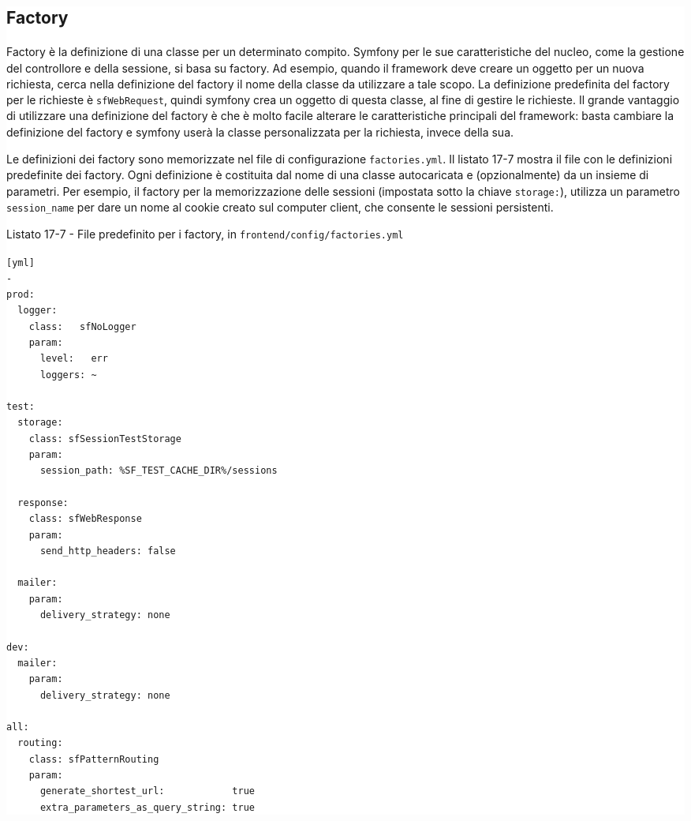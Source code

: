Factory
-------

Factory è la definizione di una classe per un determinato compito. Symfony per le sue caratteristiche del nucleo, come la gestione del controllore e della sessione, si basa su factory. Ad esempio, quando il framework deve creare un oggetto per un nuova richiesta, cerca nella definizione del factory il nome della classe da utilizzare a tale scopo. La definizione predefinita del factory per le richieste è `sfWebRequest`, quindi symfony crea un oggetto di questa classe, al fine di gestire le richieste. Il grande vantaggio di utilizzare una definizione del factory è che è molto facile alterare le caratteristiche principali del framework: basta cambiare la definizione del factory e symfony userà la classe personalizzata per la richiesta, invece della sua.

Le definizioni dei factory sono memorizzate nel file di configurazione `factories.yml`. Il listato 17-7 mostra il file con le definizioni predefinite dei factory. Ogni definizione è costituita dal nome di una classe autocaricata e (opzionalmente) da un insieme di parametri. Per esempio, il factory per la memorizzazione delle sessioni (impostata sotto la chiave `storage:`), utilizza un parametro `session_name` per dare un nome al cookie creato sul computer client, che consente le sessioni persistenti.

Listato 17-7 - File predefinito per i factory, in `frontend/config/factories.yml`

    [yml]
    -
    prod:
      logger:
        class:   sfNoLogger
        param:
          level:   err
          loggers: ~

    test:
      storage:
        class: sfSessionTestStorage
        param:
          session_path: %SF_TEST_CACHE_DIR%/sessions

      response:
        class: sfWebResponse
        param:
          send_http_headers: false

      mailer:
        param:
          delivery_strategy: none

    dev:
      mailer:
        param:
          delivery_strategy: none

    all:
      routing:
        class: sfPatternRouting
        param:
          generate_shortest_url:            true
          extra_parameters_as_query_string: true
